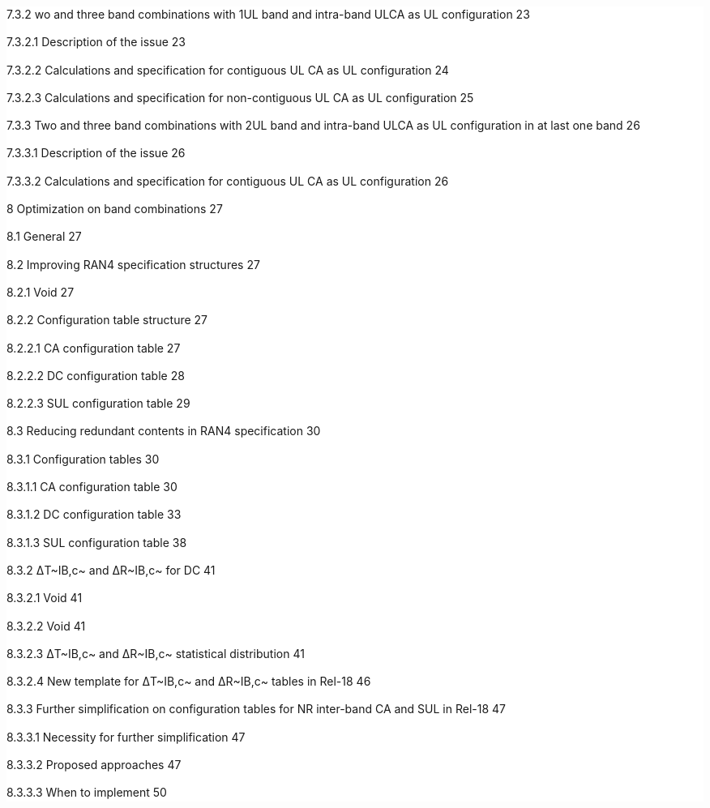 7.3.2 wo and three band combinations with 1UL band and intra-band ULCA
as UL configuration 23

7.3.2.1 Description of the issue 23

7.3.2.2 Calculations and specification for contiguous UL CA as UL
configuration 24

7.3.2.3 Calculations and specification for non-contiguous UL CA as UL
configuration 25

7.3.3 Two and three band combinations with 2UL band and intra-band ULCA
as UL configuration in at last one band 26

7.3.3.1 Description of the issue 26

7.3.3.2 Calculations and specification for contiguous UL CA as UL
configuration 26

8 Optimization on band combinations 27

8.1 General 27

8.2 Improving RAN4 specification structures 27

8.2.1 Void 27

8.2.2 Configuration table structure 27

8.2.2.1 CA configuration table 27

8.2.2.2 DC configuration table 28

8.2.2.3 SUL configuration table 29

8.3 Reducing redundant contents in RAN4 specification 30

8.3.1 Configuration tables 30

8.3.1.1 CA configuration table 30

8.3.1.2 DC configuration table 33

8.3.1.3 SUL configuration table 38

8.3.2 ΔT~IB,c~ and ΔR~IB,c~ for DC 41

8.3.2.1 Void 41

8.3.2.2 Void 41

8.3.2.3 ΔT~IB,c~ and ΔR~IB,c~ statistical distribution 41

8.3.2.4 New template for ΔT~IB,c~ and ΔR~IB,c~ tables in Rel-18 46

8.3.3 Further simplification on configuration tables for NR inter-band
CA and SUL in Rel-18 47

8.3.3.1 Necessity for further simplification 47

8.3.3.2 Proposed approaches 47

8.3.3.3 When to implement 50
